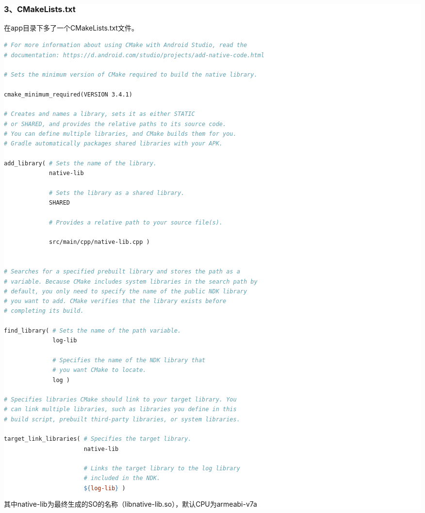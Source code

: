 ```C++
```


### 3、CMakeLists.txt
在app目录下多了一个CMakeLists.txt文件。
```makefile
# For more information about using CMake with Android Studio, read the
# documentation: https://d.android.com/studio/projects/add-native-code.html

# Sets the minimum version of CMake required to build the native library.

cmake_minimum_required(VERSION 3.4.1)

# Creates and names a library, sets it as either STATIC
# or SHARED, and provides the relative paths to its source code.
# You can define multiple libraries, and CMake builds them for you.
# Gradle automatically packages shared libraries with your APK.

add_library( # Sets the name of the library.
             native-lib

             # Sets the library as a shared library.
             SHARED

             # Provides a relative path to your source file(s).

             src/main/cpp/native-lib.cpp )


# Searches for a specified prebuilt library and stores the path as a
# variable. Because CMake includes system libraries in the search path by
# default, you only need to specify the name of the public NDK library
# you want to add. CMake verifies that the library exists before
# completing its build.

find_library( # Sets the name of the path variable.
              log-lib

              # Specifies the name of the NDK library that
              # you want CMake to locate.
              log )

# Specifies libraries CMake should link to your target library. You
# can link multiple libraries, such as libraries you define in this
# build script, prebuilt third-party libraries, or system libraries.

target_link_libraries( # Specifies the target library.
                       native-lib

                       # Links the target library to the log library
                       # included in the NDK.
                       ${log-lib} )
```
其中native-lib为最终生成的SO的名称（libnative-lib.so），默认CPU为armeabi-v7a
